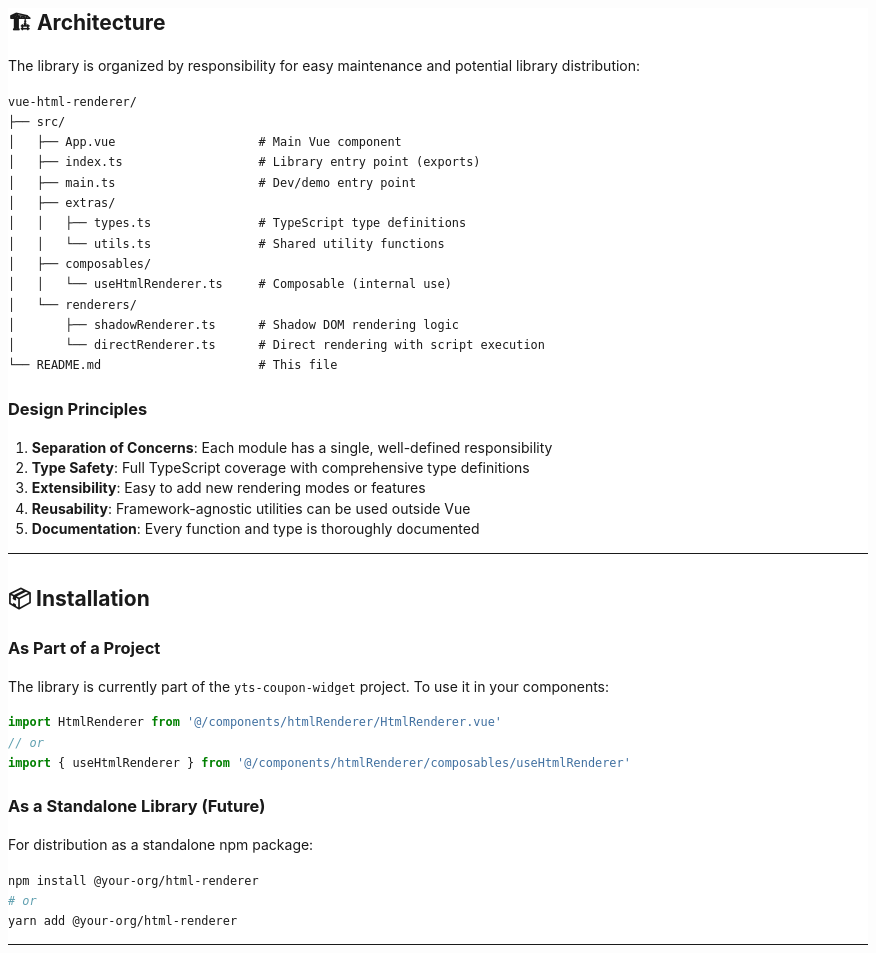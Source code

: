 
## 🏗️ Architecture

The library is organized by responsibility for easy maintenance and potential library distribution:

```
vue-html-renderer/
├── src/
│   ├── App.vue                    # Main Vue component
│   ├── index.ts                   # Library entry point (exports)
│   ├── main.ts                    # Dev/demo entry point
│   ├── extras/
│   │   ├── types.ts               # TypeScript type definitions
│   │   └── utils.ts               # Shared utility functions
│   ├── composables/
│   │   └── useHtmlRenderer.ts     # Composable (internal use)
│   └── renderers/
│       ├── shadowRenderer.ts      # Shadow DOM rendering logic
│       └── directRenderer.ts      # Direct rendering with script execution
└── README.md                      # This file
```

### Design Principles

1. **Separation of Concerns**: Each module has a single, well-defined responsibility
2. **Type Safety**: Full TypeScript coverage with comprehensive type definitions
3. **Extensibility**: Easy to add new rendering modes or features
4. **Reusability**: Framework-agnostic utilities can be used outside Vue
5. **Documentation**: Every function and type is thoroughly documented

---

## 📦 Installation

### As Part of a Project

The library is currently part of the `yts-coupon-widget` project. To use it in your components:

```typescript
import HtmlRenderer from '@/components/htmlRenderer/HtmlRenderer.vue'
// or
import { useHtmlRenderer } from '@/components/htmlRenderer/composables/useHtmlRenderer'
```

### As a Standalone Library (Future)

For distribution as a standalone npm package:

```bash
npm install @your-org/html-renderer
# or
yarn add @your-org/html-renderer
```

---